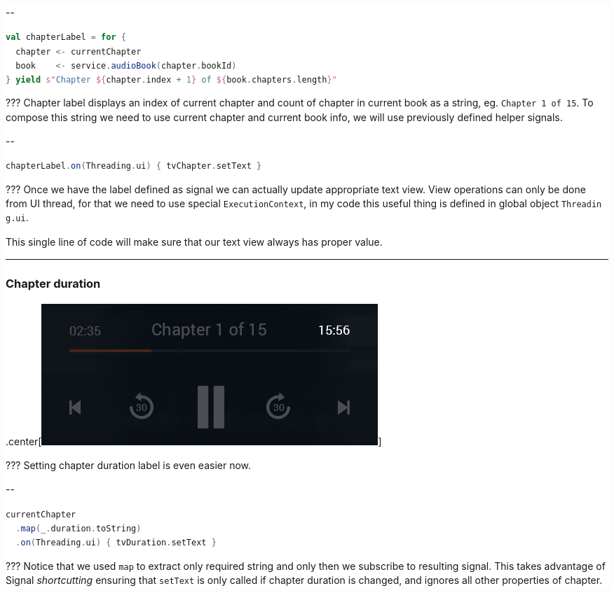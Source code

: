 --
```scala
val chapterLabel = for {
  chapter <- currentChapter
  book    <- service.audioBook(chapter.bookId)
} yield s"Chapter ${chapter.index + 1} of ${book.chapters.length}"
```

???
Chapter label displays an index of current chapter and count of chapter in current book as a string, eg. `Chapter 1 of 15`.
To compose this string we need to use current chapter and current book info, we will use previously defined helper signals.

--

```scala
chapterLabel.on(Threading.ui) { tvChapter.setText }
```

???
Once we have the label defined as signal we can actually update appropriate text view. View operations can only be done from UI thread, for that we 
need to use special `ExecutionContext`, in my code this useful thing is defined in global object `Threading.ui`. 

This single line of code will make sure that our text view always has proper value.

---

### Chapter duration

.center[![Playback control ui design](/assets/img/reactive_ui/duration.png)]

???
Setting chapter duration label is even easier now.

--

```scala
currentChapter
  .map(_.duration.toString)
  .on(Threading.ui) { tvDuration.setText }
```

???
Notice that we used `map` to extract only required string and only then we subscribe to resulting signal.
This takes advantage of Signal _shortcutting_ ensuring that `setText` is only called
if chapter duration is changed, and ignores all other properties of chapter. 
